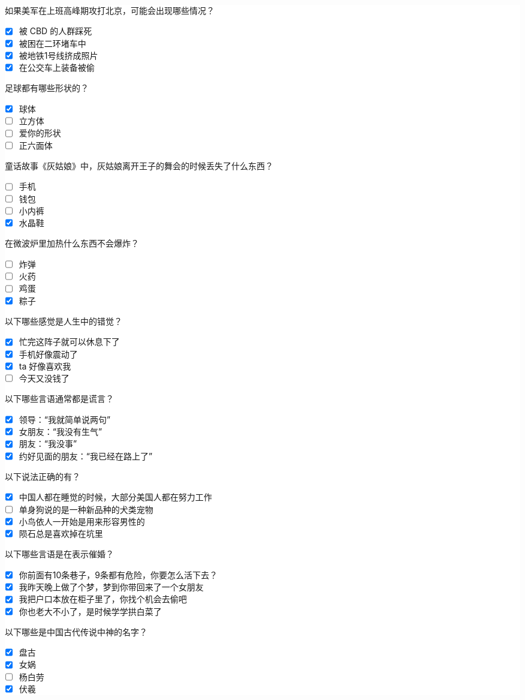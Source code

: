 如果美军在上班高峰期攻打北京，可能会出现哪些情况？

* [x] 被 CBD 的人群踩死
* [x] 被困在二环堵车中
* [x] 被地铁1号线挤成照片
* [x] 在公交车上装备被偷

足球都有哪些形状的？

* [x] 球体
* [ ] 立方体
* [ ] 爱你的形状
* [ ] 正六面体

童话故事《灰姑娘》中，灰姑娘离开王子的舞会的时候丢失了什么东西？

* [ ] 手机
* [ ] 钱包
* [ ] 小内裤
* [x] 水晶鞋

在微波炉里加热什么东西不会爆炸？

* [ ] 炸弹
* [ ] 火药
* [ ] 鸡蛋
* [x] 粽子

以下哪些感觉是人生中的错觉？

* [x] 忙完这阵子就可以休息下了
* [x] 手机好像震动了
* [x] ta 好像喜欢我
* [ ] 今天又没钱了

以下哪些言语通常都是谎言？

* [x] 领导：“我就简单说两句”
* [x] 女朋友：“我没有生气”
* [x] 朋友：“我没事”
* [x] 约好见面的朋友：“我已经在路上了”

以下说法正确的有？

* [x] 中国人都在睡觉的时候，大部分美国人都在努力工作
* [ ] 单身狗说的是一种新品种的犬类宠物
* [x] 小鸟依人一开始是用来形容男性的
* [x] 陨石总是喜欢掉在坑里

以下哪些言语是在表示催婚？

* [x] 你前面有10条巷子，9条都有危险，你要怎么活下去？
* [x] 我昨天晚上做了个梦，梦到你带回来了一个女朋友
* [x] 我把户口本放在柜子里了，你找个机会去偷吧
* [x] 你也老大不小了，是时候学学拱白菜了

以下哪些是中国古代传说中神的名字？

* [x] 盘古
* [x] 女娲
* [ ] 杨白劳
* [x] 伏羲
